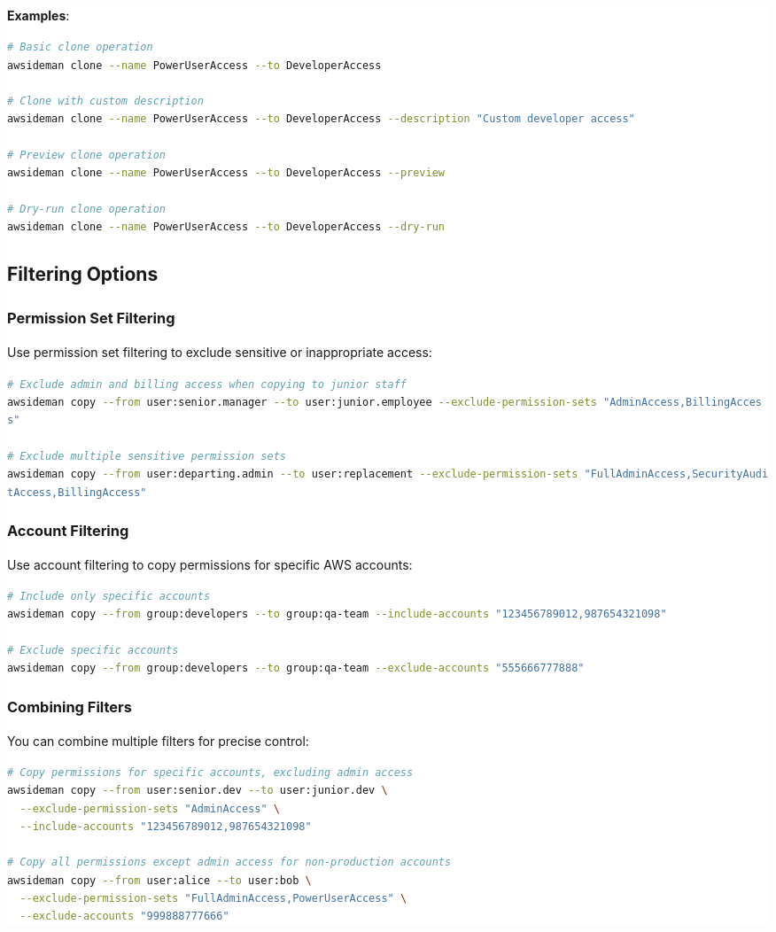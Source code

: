 **Examples**:
```bash
# Basic clone operation
awsideman clone --name PowerUserAccess --to DeveloperAccess

# Clone with custom description
awsideman clone --name PowerUserAccess --to DeveloperAccess --description "Custom developer access"

# Preview clone operation
awsideman clone --name PowerUserAccess --to DeveloperAccess --preview

# Dry-run clone operation
awsideman clone --name PowerUserAccess --to DeveloperAccess --dry-run
```

## Filtering Options

### Permission Set Filtering

Use permission set filtering to exclude sensitive or inappropriate access:

```bash
# Exclude admin and billing access when copying to junior staff
awsideman copy --from user:senior.manager --to user:junior.employee --exclude-permission-sets "AdminAccess,BillingAccess"

# Exclude multiple sensitive permission sets
awsideman copy --from user:departing.admin --to user:replacement --exclude-permission-sets "FullAdminAccess,SecurityAuditAccess,BillingAccess"
```

### Account Filtering

Use account filtering to copy permissions for specific AWS accounts:

```bash
# Include only specific accounts
awsideman copy --from group:developers --to group:qa-team --include-accounts "123456789012,987654321098"

# Exclude specific accounts
awsideman copy --from group:developers --to group:qa-team --exclude-accounts "555666777888"
```

### Combining Filters

You can combine multiple filters for precise control:

```bash
# Copy permissions for specific accounts, excluding admin access
awsideman copy --from user:senior.dev --to user:junior.dev \
  --exclude-permission-sets "AdminAccess" \
  --include-accounts "123456789012,987654321098"

# Copy all permissions except admin access for non-production accounts
awsideman copy --from user:alice --to user:bob \
  --exclude-permission-sets "FullAdminAccess,PowerUserAccess" \
  --exclude-accounts "999888777666"
```
